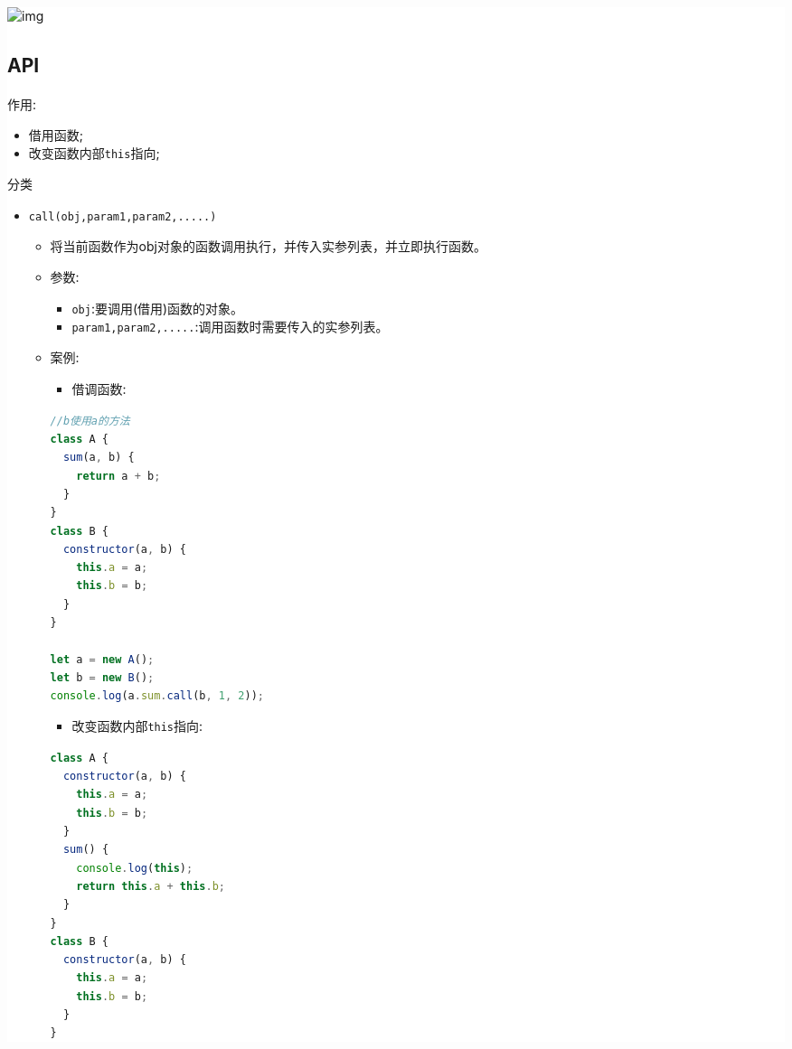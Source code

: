 ![img](C:\StudyRecords\07webpack\notes\js进阶.assets\e9a1d6e1eac645b2b721e5f5ad9fb2c1.png)

## API

作用:

- 借用函数;
- 改变函数内部`this`指向;

分类

- `call(obj,param1,param2,.....)`

  - 将当前函数作为obj对象的函数调用执行，并传入实参列表，并立即执行函数。

  - 参数:

    - `obj`:要调用(借用)函数的对象。
    - `param1,param2,.....`:调用函数时需要传入的实参列表。

  - 案例:

    - 借调函数:

    ```javascript
    //b使用a的方法
    class A {  
      sum(a, b) {  
        return a + b;  
      }
    }
    class B {  
      constructor(a, b) {  
        this.a = a;   
        this.b = b;  
      }
    }
    
    let a = new A();
    let b = new B();
    console.log(a.sum.call(b, 1, 2));
    ```

    - 改变函数内部`this`指向:

    ```javascript
    class A {   
      constructor(a, b) {
        this.a = a;    
        this.b = b;   
      }  
      sum() {
        console.log(this);    
        return this.a + this.b;  
      }
    }
    class B {   
      constructor(a, b) {    
        this.a = a;  
        this.b = b;   
      }
    }
    